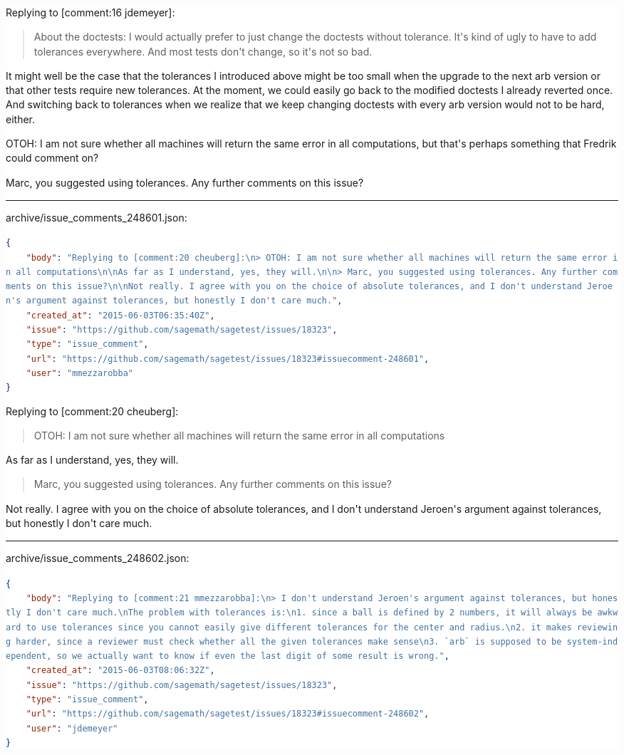Replying to [comment:16 jdemeyer]:
> About the doctests: I would actually prefer to just change the doctests without tolerance. It's kind of ugly to have to add tolerances everywhere. And most tests don't change, so it's not so bad.

It might well be the case that the tolerances I introduced above might be too small when the upgrade to the next arb version or that other tests require new tolerances. At the moment, we could easily go back to the modified doctests I already reverted once. And switching back to tolerances when we realize that we keep changing doctests with every arb version would not to be hard, either.

OTOH: I am not sure whether all machines will return the same error in all computations, but that's perhaps something that Fredrik could comment on?

Marc, you suggested using tolerances. Any further comments on this issue?



---

archive/issue_comments_248601.json:
```json
{
    "body": "Replying to [comment:20 cheuberg]:\n> OTOH: I am not sure whether all machines will return the same error in all computations\n\nAs far as I understand, yes, they will.\n\n> Marc, you suggested using tolerances. Any further comments on this issue?\n\nNot really. I agree with you on the choice of absolute tolerances, and I don't understand Jeroen's argument against tolerances, but honestly I don't care much.",
    "created_at": "2015-06-03T06:35:40Z",
    "issue": "https://github.com/sagemath/sagetest/issues/18323",
    "type": "issue_comment",
    "url": "https://github.com/sagemath/sagetest/issues/18323#issuecomment-248601",
    "user": "mmezzarobba"
}
```

Replying to [comment:20 cheuberg]:
> OTOH: I am not sure whether all machines will return the same error in all computations

As far as I understand, yes, they will.

> Marc, you suggested using tolerances. Any further comments on this issue?

Not really. I agree with you on the choice of absolute tolerances, and I don't understand Jeroen's argument against tolerances, but honestly I don't care much.



---

archive/issue_comments_248602.json:
```json
{
    "body": "Replying to [comment:21 mmezzarobba]:\n> I don't understand Jeroen's argument against tolerances, but honestly I don't care much.\nThe problem with tolerances is:\n1. since a ball is defined by 2 numbers, it will always be awkward to use tolerances since you cannot easily give different tolerances for the center and radius.\n2. it makes reviewing harder, since a reviewer must check whether all the given tolerances make sense\n3. `arb` is supposed to be system-independent, so we actually want to know if even the last digit of some result is wrong.",
    "created_at": "2015-06-03T08:06:32Z",
    "issue": "https://github.com/sagemath/sagetest/issues/18323",
    "type": "issue_comment",
    "url": "https://github.com/sagemath/sagetest/issues/18323#issuecomment-248602",
    "user": "jdemeyer"
}
```
